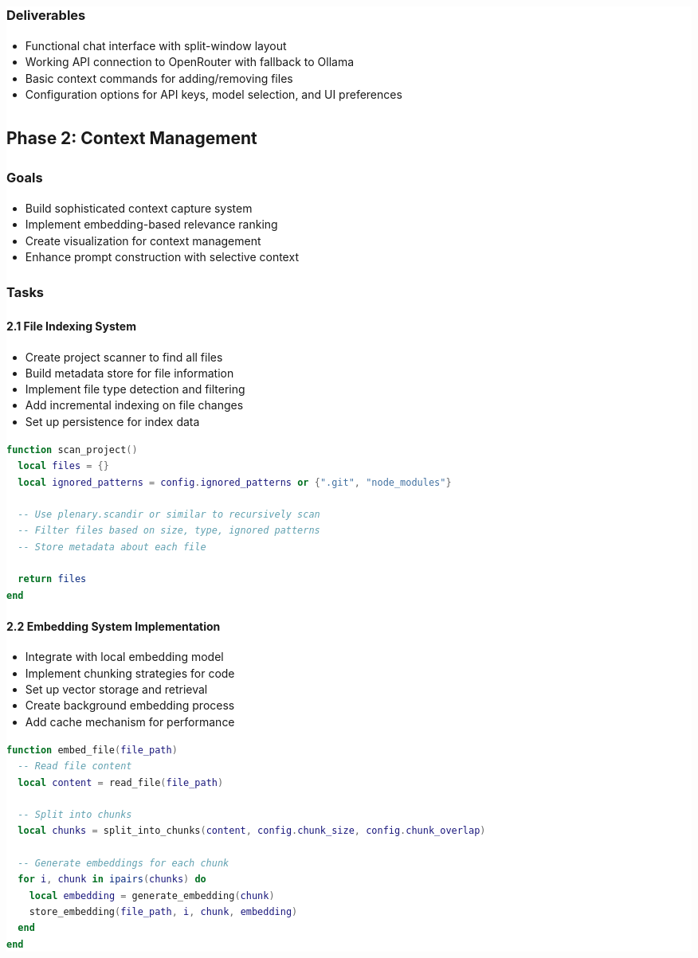 ### Deliverables
- Functional chat interface with split-window layout
- Working API connection to OpenRouter with fallback to Ollama
- Basic context commands for adding/removing files
- Configuration options for API keys, model selection, and UI preferences

## Phase 2: Context Management

### Goals
- Build sophisticated context capture system
- Implement embedding-based relevance ranking
- Create visualization for context management
- Enhance prompt construction with selective context

### Tasks

#### 2.1 File Indexing System
- Create project scanner to find all files
- Build metadata store for file information
- Implement file type detection and filtering
- Add incremental indexing on file changes
- Set up persistence for index data

```lua
function scan_project()
  local files = {}
  local ignored_patterns = config.ignored_patterns or {".git", "node_modules"}
  
  -- Use plenary.scandir or similar to recursively scan
  -- Filter files based on size, type, ignored patterns
  -- Store metadata about each file
  
  return files
end
```

#### 2.2 Embedding System Implementation
- Integrate with local embedding model
- Implement chunking strategies for code
- Set up vector storage and retrieval
- Create background embedding process
- Add cache mechanism for performance

```lua
function embed_file(file_path)
  -- Read file content
  local content = read_file(file_path)
  
  -- Split into chunks
  local chunks = split_into_chunks(content, config.chunk_size, config.chunk_overlap)
  
  -- Generate embeddings for each chunk
  for i, chunk in ipairs(chunks) do
    local embedding = generate_embedding(chunk)
    store_embedding(file_path, i, chunk, embedding)
  end
end
```
